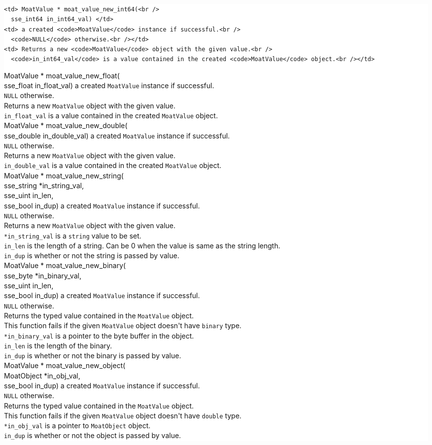     <td> MoatValue * moat_value_new_int64(<br />
      sse_int64 in_int64_val) </td>
    <td> a created <code>MoatValue</code> instance if successful.<br />
      <code>NULL</code> otherwise.<br /></td>
    <td> Returns a new <code>MoatValue</code> object with the given value.<br />
      <code>in_int64_val</code> is a value contained in the created <code>MoatValue</code> object.<br /></td>
  </tr>
  <tr>
    <td> MoatValue * moat_value_new_float(<br />
      sse_float in_float_val) </td>
    <td> a created <code>MoatValue</code> instance if successful.<br />
      <code>NULL</code> otherwise.<br /></td>
    <td> Returns a new <code>MoatValue</code> object with the given value.<br />
      <code>in_float_val</code> is a value contained in the created <code>MoatValue</code> object.<br /></td>
  </tr>
  <tr>
    <td> MoatValue * moat_value_new_double(<br />
      sse_double in_double_val) </td>
    <td> a created <code>MoatValue</code> instance if successful.<br />
      <code>NULL</code> otherwise.<br /></td>
    <td> Returns a new <code>MoatValue</code> object with the given value.<br />
      <code>in_double_val</code> is a value contained in the created <code>MoatValue</code> object.<br /></td>
  </tr>
  <tr>
    <td> MoatValue * moat_value_new_string(<br />
      sse_string *in_string_val,<br />
      sse_uint in_len,<br />
      sse_bool in_dup) </td>
    <td> a created <code>MoatValue</code> instance if successful.<br />
      <code>NULL</code> otherwise.<br /></td>
    <td> Returns a new <code>MoatValue</code> object with the given value.<br />
      <code>*in_string_val</code> is a <code>string</code> value to be set.<br />
      <code>in_len</code> is the length of a string. Can be 0 when the value is same as the string length.<br />
      <code>in_dup</code> is whether or not the string is passed by value.<br /></td>
  </tr>
  <tr>
    <td> MoatValue * moat_value_new_binary(<br />
      sse_byte *in_binary_val,<br />
      sse_uint in_len,<br />
      sse_bool in_dup) </td>
    <td> a created <code>MoatValue</code> instance if successful.<br />
      <code>NULL</code> otherwise.<br /></td>
    <td> Returns the typed value contained in the <code>MoatValue</code> object.<br />
      This function fails if the given <code>MoatValue</code> object doesn't have <code>binary</code> type.<br />
      <code>*in_binary_val</code> is a pointer to the byte buffer in the object.<br />
      <code>in_len</code> is the length of the binary.<br />
      <code>in_dup</code> is whether or not the binary is passed by value.<br /></td>
  </tr>
  <tr>
    <td> MoatValue * moat_value_new_object(<br />
      MoatObject *in_obj_val,<br />
      sse_bool in_dup) </td>
    <td> a created <code>MoatValue</code> instance if successful.<br />
      <code>NULL</code> otherwise.<br /></td>
    <td> Returns the typed value contained in the <code>MoatValue</code> object.<br />
      This function fails if the given <code>MoatValue</code> object doesn't have <code>double</code> type.<br />
      <code>*in_obj_val</code> is a pointer to <code>MoatObject</code> object.<br />
      <code>in_dup</code> is whether or not the object is passed by value.<br /></td>
